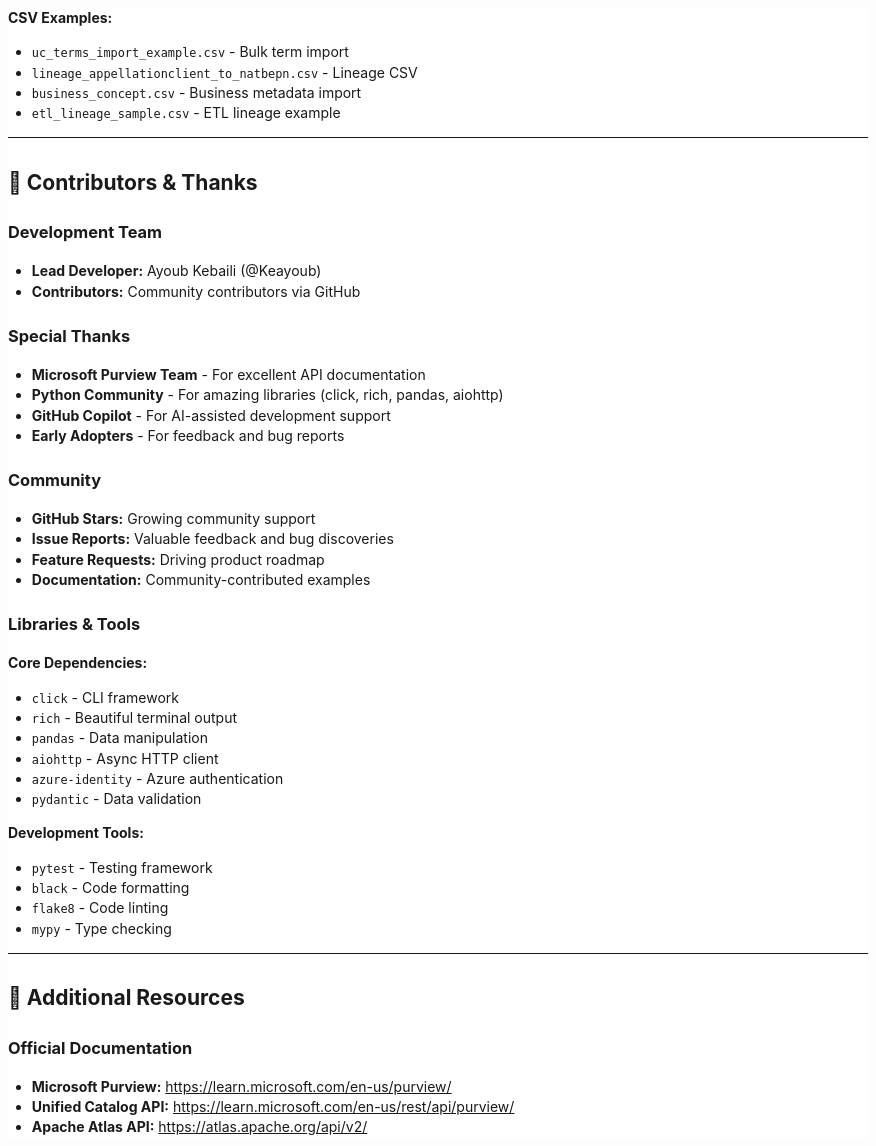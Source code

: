 **CSV Examples:**
- `uc_terms_import_example.csv` - Bulk term import
- `lineage_appellationclient_to_natbepn.csv` - Lineage CSV
- `business_concept.csv` - Business metadata import
- `etl_lineage_sample.csv` - ETL lineage example

---

## 🙏 Contributors & Thanks

### Development Team

- **Lead Developer:** Ayoub Kebaili (@Keayoub)
- **Contributors:** Community contributors via GitHub

### Special Thanks

- **Microsoft Purview Team** - For excellent API documentation
- **Python Community** - For amazing libraries (click, rich, pandas, aiohttp)
- **GitHub Copilot** - For AI-assisted development support
- **Early Adopters** - For feedback and bug reports

### Community

- **GitHub Stars:** Growing community support
- **Issue Reports:** Valuable feedback and bug discoveries
- **Feature Requests:** Driving product roadmap
- **Documentation:** Community-contributed examples

### Libraries & Tools

**Core Dependencies:**
- `click` - CLI framework
- `rich` - Beautiful terminal output
- `pandas` - Data manipulation
- `aiohttp` - Async HTTP client
- `azure-identity` - Azure authentication
- `pydantic` - Data validation

**Development Tools:**
- `pytest` - Testing framework
- `black` - Code formatting
- `flake8` - Code linting
- `mypy` - Type checking

---

## 📖 Additional Resources

### Official Documentation

- **Microsoft Purview:** https://learn.microsoft.com/en-us/purview/
- **Unified Catalog API:** https://learn.microsoft.com/en-us/rest/api/purview/
- **Apache Atlas API:** https://atlas.apache.org/api/v2/
